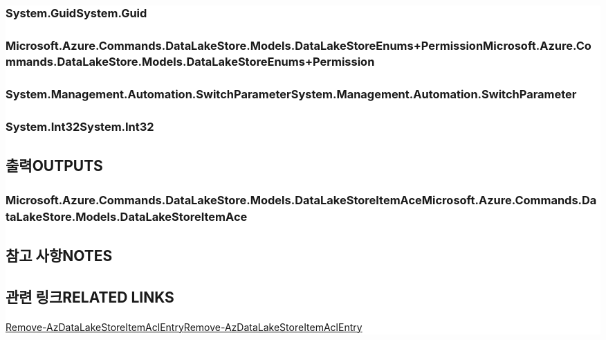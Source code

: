 ### <span data-ttu-id="0be92-169">System.Guid</span><span class="sxs-lookup"><span data-stu-id="0be92-169">System.Guid</span></span>

### <span data-ttu-id="0be92-170">Microsoft.Azure.Commands.DataLakeStore.Models.DataLakeStoreEnums+Permission</span><span class="sxs-lookup"><span data-stu-id="0be92-170">Microsoft.Azure.Commands.DataLakeStore.Models.DataLakeStoreEnums+Permission</span></span>

### <span data-ttu-id="0be92-171">System.Management.Automation.SwitchParameter</span><span class="sxs-lookup"><span data-stu-id="0be92-171">System.Management.Automation.SwitchParameter</span></span>

### <span data-ttu-id="0be92-172">System.Int32</span><span class="sxs-lookup"><span data-stu-id="0be92-172">System.Int32</span></span>

## <span data-ttu-id="0be92-173">출력</span><span class="sxs-lookup"><span data-stu-id="0be92-173">OUTPUTS</span></span>

### <span data-ttu-id="0be92-174">Microsoft.Azure.Commands.DataLakeStore.Models.DataLakeStoreItemAce</span><span class="sxs-lookup"><span data-stu-id="0be92-174">Microsoft.Azure.Commands.DataLakeStore.Models.DataLakeStoreItemAce</span></span>

## <span data-ttu-id="0be92-175">참고 사항</span><span class="sxs-lookup"><span data-stu-id="0be92-175">NOTES</span></span>

## <span data-ttu-id="0be92-176">관련 링크</span><span class="sxs-lookup"><span data-stu-id="0be92-176">RELATED LINKS</span></span>

[<span data-ttu-id="0be92-177">Remove-AzDataLakeStoreItemAclEntry</span><span class="sxs-lookup"><span data-stu-id="0be92-177">Remove-AzDataLakeStoreItemAclEntry</span></span>](./Remove-AzDataLakeStoreItemAclEntry.md)


